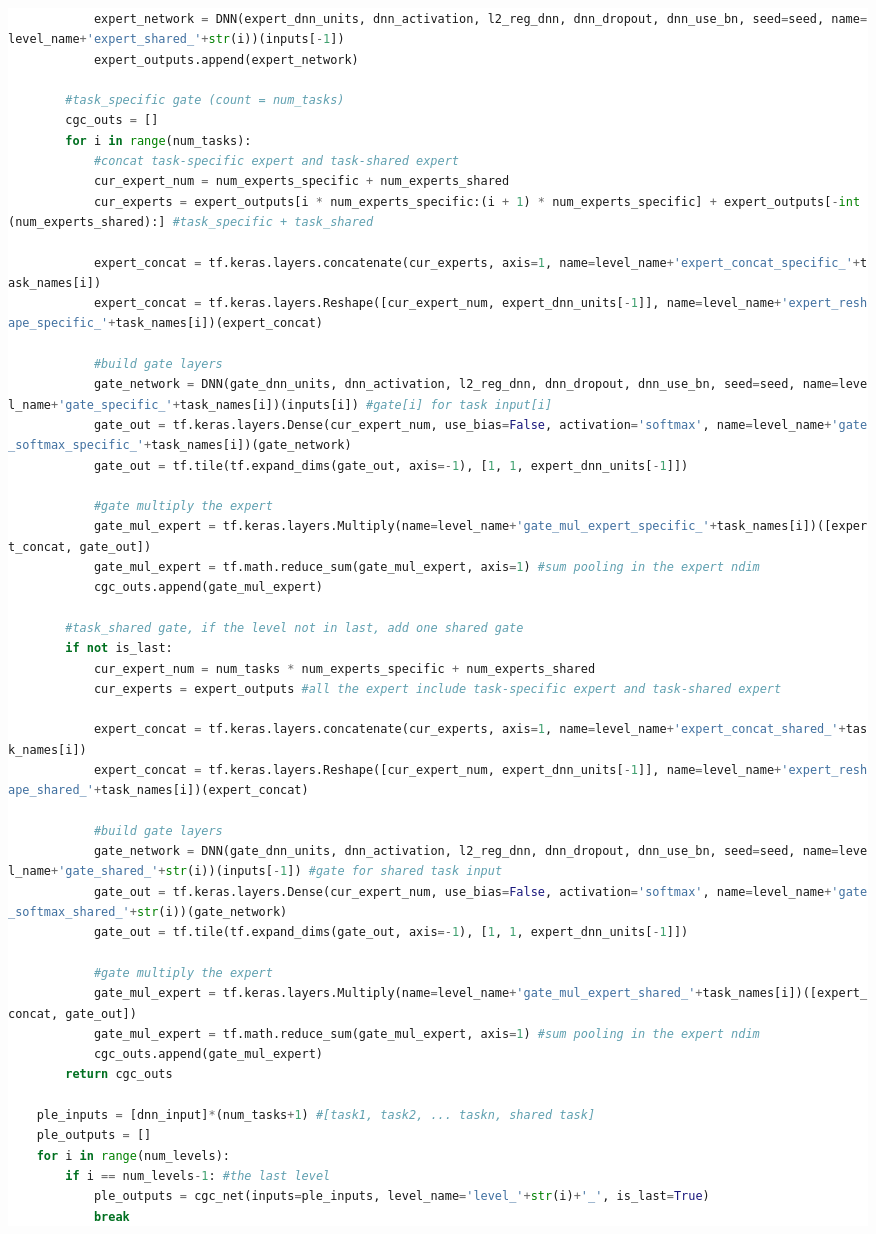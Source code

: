```python id="58llgjkxVWGs"
            expert_network = DNN(expert_dnn_units, dnn_activation, l2_reg_dnn, dnn_dropout, dnn_use_bn, seed=seed, name=level_name+'expert_shared_'+str(i))(inputs[-1]) 
            expert_outputs.append(expert_network)

        #task_specific gate (count = num_tasks)
        cgc_outs = []
        for i in range(num_tasks): 
            #concat task-specific expert and task-shared expert
            cur_expert_num = num_experts_specific + num_experts_shared
            cur_experts = expert_outputs[i * num_experts_specific:(i + 1) * num_experts_specific] + expert_outputs[-int(num_experts_shared):] #task_specific + task_shared
            
            expert_concat = tf.keras.layers.concatenate(cur_experts, axis=1, name=level_name+'expert_concat_specific_'+task_names[i])
            expert_concat = tf.keras.layers.Reshape([cur_expert_num, expert_dnn_units[-1]], name=level_name+'expert_reshape_specific_'+task_names[i])(expert_concat)

            #build gate layers
            gate_network = DNN(gate_dnn_units, dnn_activation, l2_reg_dnn, dnn_dropout, dnn_use_bn, seed=seed, name=level_name+'gate_specific_'+task_names[i])(inputs[i]) #gate[i] for task input[i]
            gate_out = tf.keras.layers.Dense(cur_expert_num, use_bias=False, activation='softmax', name=level_name+'gate_softmax_specific_'+task_names[i])(gate_network)
            gate_out = tf.tile(tf.expand_dims(gate_out, axis=-1), [1, 1, expert_dnn_units[-1]]) 

            #gate multiply the expert
            gate_mul_expert = tf.keras.layers.Multiply(name=level_name+'gate_mul_expert_specific_'+task_names[i])([expert_concat, gate_out]) 
            gate_mul_expert = tf.math.reduce_sum(gate_mul_expert, axis=1) #sum pooling in the expert ndim
            cgc_outs.append(gate_mul_expert)
        
        #task_shared gate, if the level not in last, add one shared gate
        if not is_last:
            cur_expert_num = num_tasks * num_experts_specific + num_experts_shared
            cur_experts = expert_outputs #all the expert include task-specific expert and task-shared expert
            
            expert_concat = tf.keras.layers.concatenate(cur_experts, axis=1, name=level_name+'expert_concat_shared_'+task_names[i])
            expert_concat = tf.keras.layers.Reshape([cur_expert_num, expert_dnn_units[-1]], name=level_name+'expert_reshape_shared_'+task_names[i])(expert_concat)
            
            #build gate layers
            gate_network = DNN(gate_dnn_units, dnn_activation, l2_reg_dnn, dnn_dropout, dnn_use_bn, seed=seed, name=level_name+'gate_shared_'+str(i))(inputs[-1]) #gate for shared task input
            gate_out = tf.keras.layers.Dense(cur_expert_num, use_bias=False, activation='softmax', name=level_name+'gate_softmax_shared_'+str(i))(gate_network)
            gate_out = tf.tile(tf.expand_dims(gate_out, axis=-1), [1, 1, expert_dnn_units[-1]]) 

            #gate multiply the expert
            gate_mul_expert = tf.keras.layers.Multiply(name=level_name+'gate_mul_expert_shared_'+task_names[i])([expert_concat, gate_out]) 
            gate_mul_expert = tf.math.reduce_sum(gate_mul_expert, axis=1) #sum pooling in the expert ndim
            cgc_outs.append(gate_mul_expert)
        return cgc_outs
    
    ple_inputs = [dnn_input]*(num_tasks+1) #[task1, task2, ... taskn, shared task]
    ple_outputs = []
    for i in range(num_levels):
        if i == num_levels-1: #the last level
            ple_outputs = cgc_net(inputs=ple_inputs, level_name='level_'+str(i)+'_', is_last=True)
            break
```